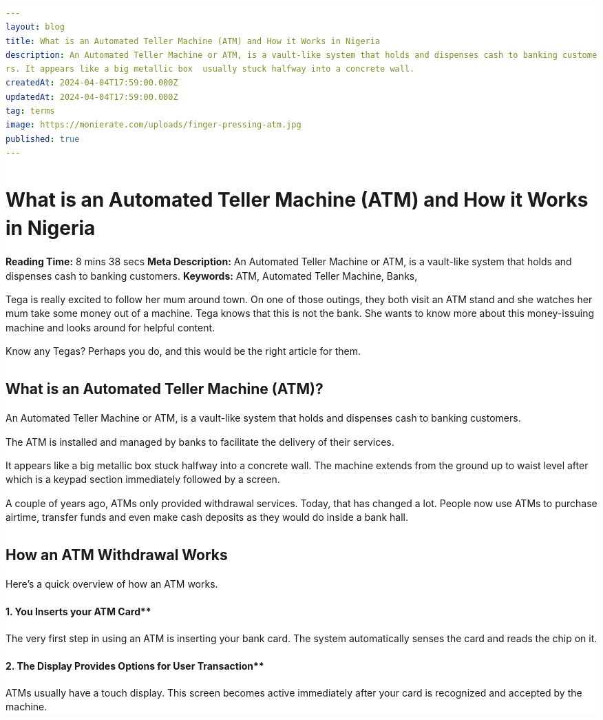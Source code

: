 ```yaml
---
layout: blog
title: What is an Automated Teller Machine (ATM) and How it Works in Nigeria
description: An Automated Teller Machine or ATM, is a vault-like system that holds and dispenses cash to banking customers. It appears like a big metallic box  usually stuck halfway into a concrete wall.
createdAt: 2024-04-04T17:59:00.000Z
updatedAt: 2024-04-04T17:59:00.000Z
tag: terms
image: https://monierate.com/uploads/finger-pressing-atm.jpg
published: true
---
```

# What is an Automated Teller Machine (ATM) and How it Works in Nigeria

**Reading Time:** 8 mins 38 secs
**Meta Description:** An Automated Teller Machine or ATM, is a vault-like system that holds and dispenses cash to banking customers.
**Keywords:** ATM, Automated Teller Machine, Banks,

Tega is really excited to follow her mum around town. On one of those outings, they both visit an ATM stand and she watches her mum take some money out of a machine. Tega knows that this is not the bank. She wants to know more about this money-issuing machine and looks around for helpful content.

Know any Tegas? Perhaps you do, and this would be the right article for them.

## What is an Automated Teller Machine (ATM)?

An Automated Teller Machine or ATM, is a vault-like system that holds and dispenses cash to banking customers.

The ATM is installed and managed by banks to facilitate the delivery of their services.

It appears like a big metallic box stuck halfway into a concrete wall. The machine extends from the ground up to waist level after which is a keypad section immediately followed by a screen.

A couple of years ago, ATMs only provided withdrawal services. Today, that has changed a lot. People now use ATMs to purchase airtime, transfer funds and even make cash deposits as they would do inside a bank hall.

## How an ATM Withdrawal Works

Here’s a quick overview of how an ATM works.

#### 1. You Inserts your ATM Card**
The very first step in using an ATM is inserting your bank card. The system automatically senses the card and reads the chip on it.

#### 2. The Display Provides Options for User Transaction**
ATMs usually have a touch display. This screen becomes active immediately after your card is recognized and accepted by the machine.
